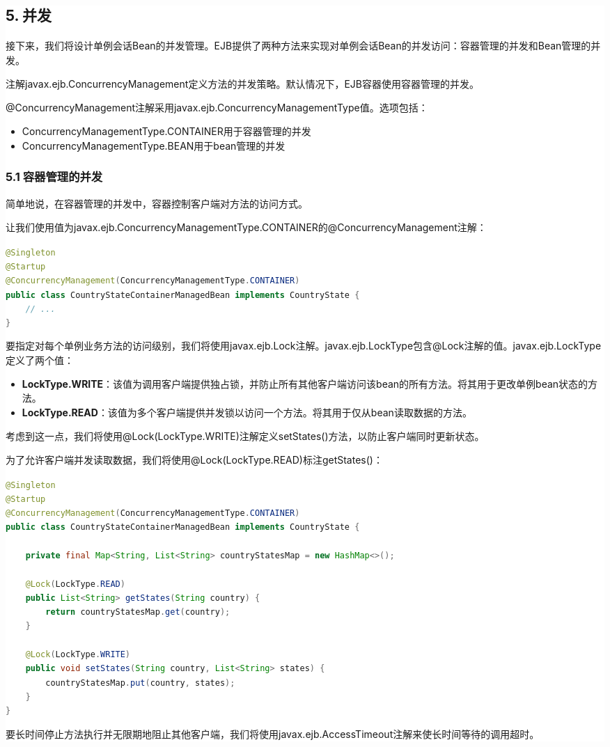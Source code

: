 ## 5. 并发

接下来，我们将设计单例会话Bean的并发管理。EJB提供了两种方法来实现对单例会话Bean的并发访问：容器管理的并发和Bean管理的并发。

注解javax.ejb.ConcurrencyManagement定义方法的并发策略。默认情况下，EJB容器使用容器管理的并发。

@ConcurrencyManagement注解采用javax.ejb.ConcurrencyManagementType值。选项包括：

-   ConcurrencyManagementType.CONTAINER用于容器管理的并发
-   ConcurrencyManagementType.BEAN用于bean管理的并发

### 5.1 容器管理的并发

简单地说，在容器管理的并发中，容器控制客户端对方法的访问方式。

让我们使用值为javax.ejb.ConcurrencyManagementType.CONTAINER的@ConcurrencyManagement注解：

```java
@Singleton
@Startup
@ConcurrencyManagement(ConcurrencyManagementType.CONTAINER)
public class CountryStateContainerManagedBean implements CountryState {
    // ...
}
```

要指定对每个单例业务方法的访问级别，我们将使用javax.ejb.Lock注解。javax.ejb.LockType包含@Lock注解的值。javax.ejb.LockType定义了两个值：

-   **LockType.WRITE**：该值为调用客户端提供独占锁，并防止所有其他客户端访问该bean的所有方法。将其用于更改单例bean状态的方法。
-   **LockType.READ**：该值为多个客户端提供并发锁以访问一个方法。将其用于仅从bean读取数据的方法。

考虑到这一点，我们将使用@Lock(LockType.WRITE)注解定义setStates()方法，以防止客户端同时更新状态。

为了允许客户端并发读取数据，我们将使用@Lock(LockType.READ)标注getStates()：

```java
@Singleton
@Startup
@ConcurrencyManagement(ConcurrencyManagementType.CONTAINER)
public class CountryStateContainerManagedBean implements CountryState {

    private final Map<String, List<String> countryStatesMap = new HashMap<>();

    @Lock(LockType.READ)
    public List<String> getStates(String country) {
        return countryStatesMap.get(country);
    }

    @Lock(LockType.WRITE)
    public void setStates(String country, List<String> states) {
        countryStatesMap.put(country, states);
    }
}
```

要长时间停止方法执行并无限期地阻止其他客户端，我们将使用javax.ejb.AccessTimeout注解来使长时间等待的调用超时。
